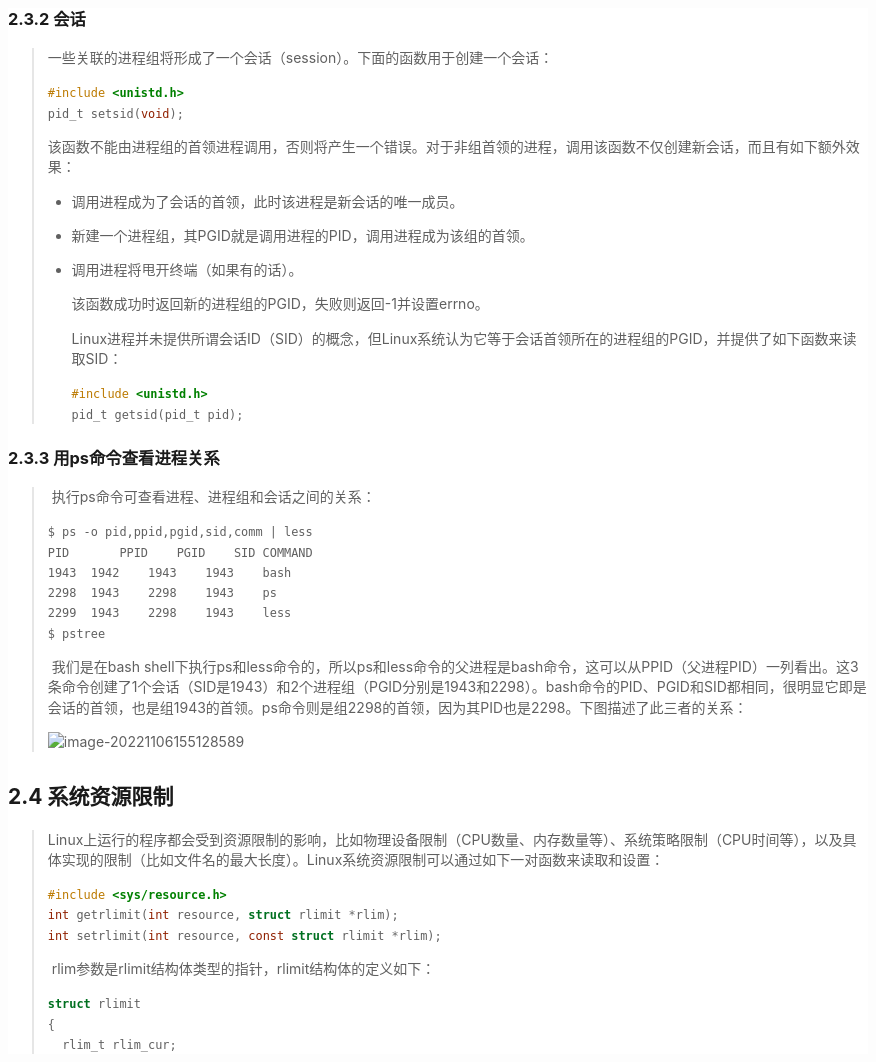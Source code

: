 ### 2.3.2  会话

> ​	一些关联的进程组将形成了一个会话（session）。下面的函数用于创建一个会话：
>
> ```c
> #include <unistd.h>
> pid_t setsid(void);
> ```
>
> ​	该函数不能由进程组的首领进程调用，否则将产生一个错误。对于非组首领的进程，调用该函数不仅创建新会话，而且有如下额外效果：
>
> * 调用进程成为了会话的首领，此时该进程是新会话的唯一成员。
>
> * 新建一个进程组，其PGID就是调用进程的PID，调用进程成为该组的首领。
>
> * 调用进程将甩开终端（如果有的话）。
>
>   该函数成功时返回新的进程组的PGID，失败则返回-1并设置errno。
>
>   Linux进程并未提供所谓会话ID（SID）的概念，但Linux系统认为它等于会话首领所在的进程组的PGID，并提供了如下函数来读取SID：
>
>   ```c
>   #include <unistd.h>
>   pid_t getsid(pid_t pid);
>   ```

### 2.3.3 用ps命令查看进程关系

> ​	执行ps命令可查看进程、进程组和会话之间的关系：
>
> ```shell
> $ ps -o pid,ppid,pgid,sid,comm | less
> PID		PPID	PGID	SID	COMMAND
> 1943	1942	1943	1943	bash
> 2298	1943	2298	1943	ps
> 2299	1943	2298	1943	less
> $ pstree
> ```
>
> ​	我们是在bash shell下执行ps和less命令的，所以ps和less命令的父进程是bash命令，这可以从PPID（父进程PID）一列看出。这3条命令创建了1个会话（SID是1943）和2个进程组（PGID分别是1943和2298）。bash命令的PID、PGID和SID都相同，很明显它即是会话的首领，也是组1943的首领。ps命令则是组2298的首领，因为其PID也是2298。下图描述了此三者的关系：
>
> ![image-20221106155128589](https://pic1.xuehuaimg.com/proxy/https://cdn.jsdelivr.net/gh/moshang1314/myBlog@main/image/image-20221106155128589.png)

## 2.4 系统资源限制

> ​	Linux上运行的程序都会受到资源限制的影响，比如物理设备限制（CPU数量、内存数量等）、系统策略限制（CPU时间等），以及具体实现的限制（比如文件名的最大长度）。Linux系统资源限制可以通过如下一对函数来读取和设置：
>
> ```c
> #include <sys/resource.h>
> int getrlimit(int resource, struct rlimit *rlim);
> int setrlimit(int resource, const struct rlimit *rlim);
> ```
>
> ​	rlim参数是rlimit结构体类型的指针，rlimit结构体的定义如下：
>
> ```c
> struct rlimit
> {
> 	rlim_t rlim_cur;